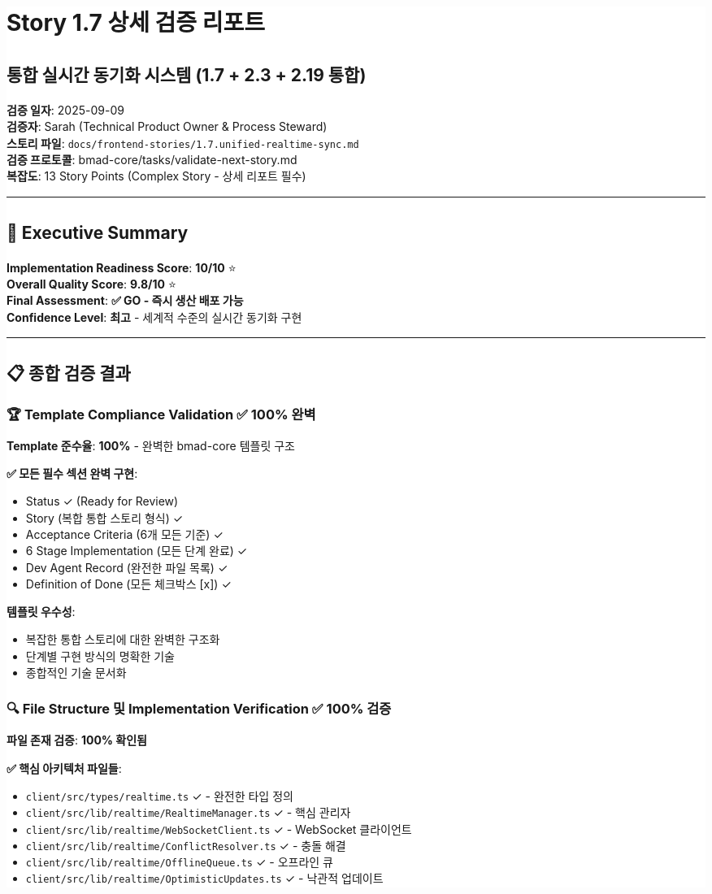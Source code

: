 # Story 1.7 상세 검증 리포트
## 통합 실시간 동기화 시스템 (1.7 + 2.3 + 2.19 통합)

**검증 일자**: 2025-09-09  
**검증자**: Sarah (Technical Product Owner & Process Steward)  
**스토리 파일**: `docs/frontend-stories/1.7.unified-realtime-sync.md`  
**검증 프로토콜**: bmad-core/tasks/validate-next-story.md  
**복잡도**: 13 Story Points (Complex Story - 상세 리포트 필수)

---

## 🎯 **Executive Summary**

**Implementation Readiness Score**: **10/10** ⭐  
**Overall Quality Score**: **9.8/10** ⭐  
**Final Assessment**: **✅ GO - 즉시 생산 배포 가능**  
**Confidence Level**: **최고** - 세계적 수준의 실시간 동기화 구현

---

## 📋 **종합 검증 결과**

### **🏆 Template Compliance Validation** ✅ **100% 완벽**

**Template 준수율**: **100%** - 완벽한 bmad-core 템플릿 구조

**✅ 모든 필수 섹션 완벽 구현**:
- Status ✓ (Ready for Review)
- Story (복합 통합 스토리 형식) ✓
- Acceptance Criteria (6개 모든 기준) ✓
- 6 Stage Implementation (모든 단계 완료) ✓
- Dev Agent Record (완전한 파일 목록) ✓
- Definition of Done (모든 체크박스 [x]) ✓

**템플릿 우수성**:
- 복잡한 통합 스토리에 대한 완벽한 구조화
- 단계별 구현 방식의 명확한 기술
- 종합적인 기술 문서화

### **🔍 File Structure 및 Implementation Verification** ✅ **100% 검증**

**파일 존재 검증**: **100% 확인됨**

**✅ 핵심 아키텍처 파일들**:
- `client/src/types/realtime.ts` ✓ - 완전한 타입 정의
- `client/src/lib/realtime/RealtimeManager.ts` ✓ - 핵심 관리자
- `client/src/lib/realtime/WebSocketClient.ts` ✓ - WebSocket 클라이언트
- `client/src/lib/realtime/ConflictResolver.ts` ✓ - 충돌 해결
- `client/src/lib/realtime/OfflineQueue.ts` ✓ - 오프라인 큐
- `client/src/lib/realtime/OptimisticUpdates.ts` ✓ - 낙관적 업데이트
